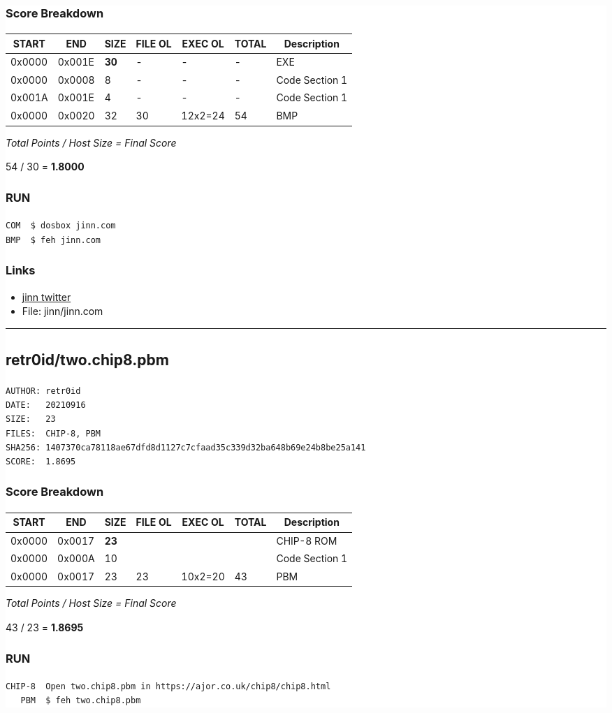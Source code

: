 ### Score Breakdown

| START  | END    | SIZE | FILE OL | EXEC OL   | TOTAL | Description      |
|--------|--------|------|---------|-----------|-------|------------------|
| 0x0000 | 0x001E |   **30** |       - |         - |     - | EXE              |
| 0x0000 | 0x0008 |    8 |       - |         - |     - | Code Section 1   |
| 0x001A | 0x001E |    4 |       - |         - |     - | Code Section 1   |
| 0x0000 | 0x0020 |   32 |      30 |   12x2=24 |    54 | BMP              |

_Total Points / Host Size = Final Score_

54 / 30 = **1.8000**

### RUN
```
COM  $ dosbox jinn.com  
BMP  $ feh jinn.com     
```

### Links
- [jinn twitter](https://twitter.com/sub_space)
- File: jinn/jinn.com

---
## retr0id/two.chip8.pbm

```
AUTHOR: retr0id
DATE:   20210916                                                        
SIZE:   23                                                              
FILES:  CHIP-8, PBM                                                     
SHA256: 1407370ca78118ae67dfd8d1127c7cfaad35c339d32ba648b69e24b8be25a141
SCORE:  1.8695                                                          
```

### Score Breakdown

| START  | END    | SIZE | FILE OL | EXEC OL   | TOTAL | Description      |
|--------|--------|------|---------|-----------|-------|------------------|
| 0x0000 | 0x0017 |   **23** |         |           |       | CHIP-8 ROM       |
| 0x0000 | 0x000A |   10 |         |           |       | Code Section 1   |
| 0x0000 | 0x0017 |   23 |      23 |   10x2=20 |    43 | PBM              |

_Total Points / Host Size = Final Score_

43 / 23 = **1.8695**

### RUN
```
CHIP-8  Open two.chip8.pbm in https://ajor.co.uk/chip8/chip8.html 
   PBM  $ feh two.chip8.pbm                                       
```
